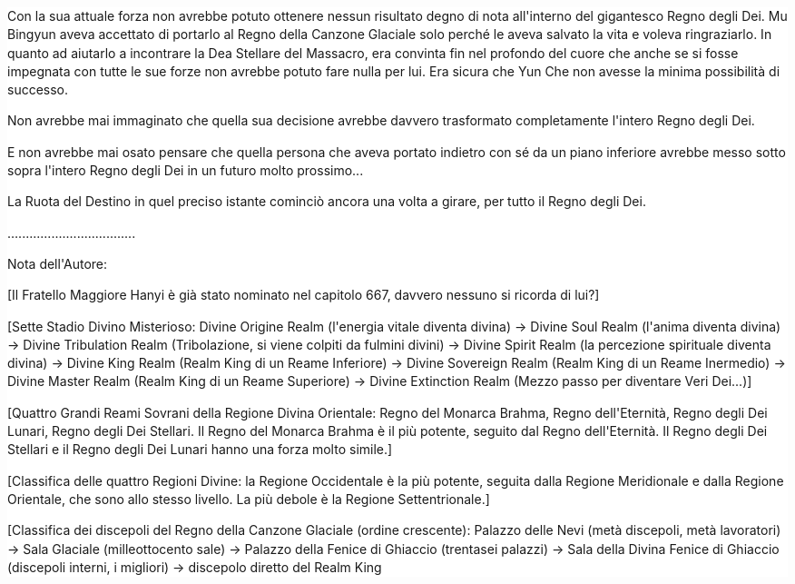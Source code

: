 
Con la sua attuale forza non avrebbe potuto ottenere nessun risultato degno di nota all'interno del gigantesco Regno degli Dei. Mu Bingyun aveva accettato di portarlo al Regno della Canzone Glaciale solo perché le aveva salvato la vita e voleva ringraziarlo. In quanto ad aiutarlo a incontrare la Dea Stellare del Massacro, era convinta fin nel profondo del cuore che anche se si fosse impegnata con tutte le sue forze non avrebbe potuto fare nulla per lui. Era sicura che Yun Che non avesse la minima possibilità di successo.


Non avrebbe mai immaginato che quella sua decisione avrebbe davvero trasformato completamente l'intero Regno degli Dei.


E non avrebbe mai osato pensare che quella persona che aveva portato indietro con sé da un piano inferiore avrebbe messo sotto sopra l'intero Regno degli Dei in un futuro molto prossimo...


La Ruota del Destino in quel preciso istante cominciò ancora una volta a girare, per tutto il Regno degli Dei.


…................................


Nota dell'Autore:


[Il Fratello Maggiore Hanyi è già stato nominato nel capitolo 667, davvero nessuno si ricorda di lui?]






[Sette Stadio Divino Misterioso: Divine Origine Realm (l'energia vitale diventa divina) → Divine Soul Realm (l'anima diventa divina) → Divine Tribulation Realm (Tribolazione, si viene colpiti da fulmini divini) → Divine Spirit Realm (la percezione spirituale diventa divina) → Divine King Realm (Realm King di un Reame Inferiore) → Divine Sovereign Realm (Realm King di un Reame Inermedio) → Divine Master Realm (Realm King di un Reame Superiore) → Divine Extinction Realm (Mezzo passo per diventare Veri Dei...)]






[Quattro Grandi Reami Sovrani della Regione Divina Orientale: Regno del Monarca Brahma, Regno dell'Eternità, Regno degli Dei Lunari, Regno degli Dei Stellari. Il Regno del Monarca Brahma è il più potente, seguito dal Regno dell'Eternità. Il Regno degli Dei Stellari e il Regno degli Dei Lunari hanno una forza molto simile.]






[Classifica delle quattro Regioni Divine: la Regione Occidentale è la più potente, seguita dalla Regione Meridionale e dalla Regione Orientale, che sono allo stesso livello. La più debole è la Regione Settentrionale.]






[Classifica dei discepoli del Regno della Canzone Glaciale (ordine crescente): Palazzo delle Nevi (metà discepoli, metà lavoratori) → Sala Glaciale (milleottocento sale) → Palazzo della Fenice di Ghiaccio (trentasei palazzi) → Sala della Divina Fenice di Ghiaccio (discepoli interni, i migliori) → discepolo diretto del Realm King
                                


                                



